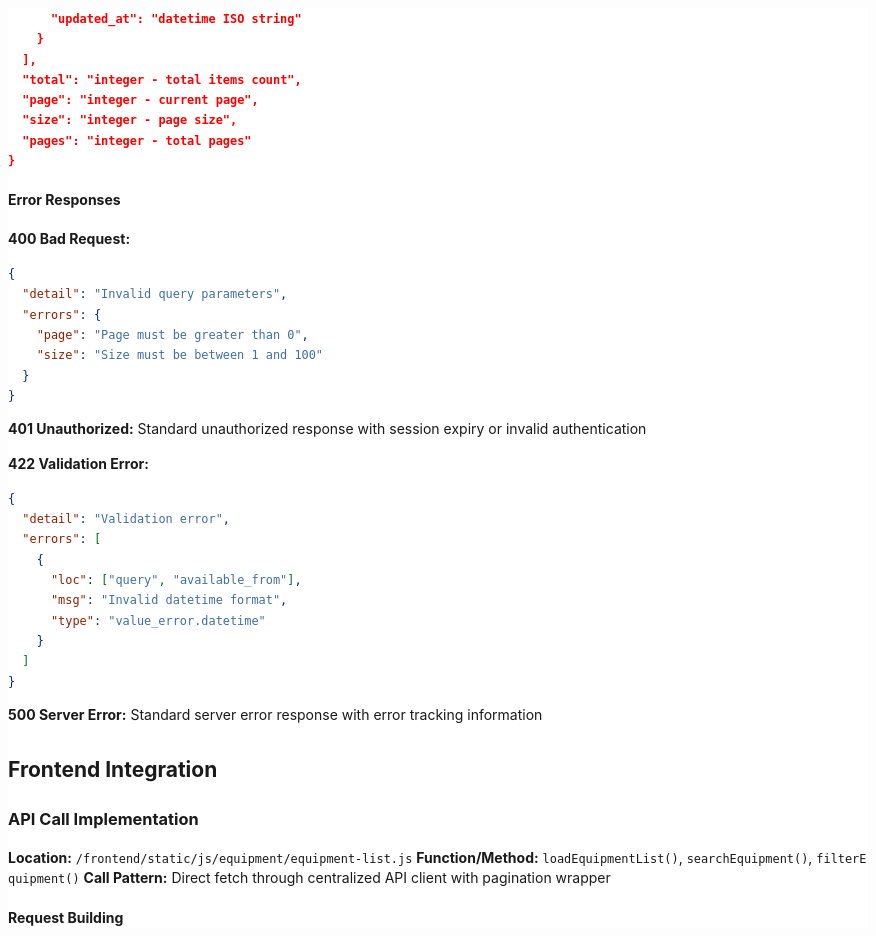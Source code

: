 ```json
      "updated_at": "datetime ISO string"
    }
  ],
  "total": "integer - total items count",
  "page": "integer - current page",
  "size": "integer - page size",
  "pages": "integer - total pages"
}
```

#### Error Responses

**400 Bad Request:**

```json
{
  "detail": "Invalid query parameters",
  "errors": {
    "page": "Page must be greater than 0",
    "size": "Size must be between 1 and 100"
  }
}
```

**401 Unauthorized:**
Standard unauthorized response with session expiry or invalid authentication

**422 Validation Error:**

```json
{
  "detail": "Validation error",
  "errors": [
    {
      "loc": ["query", "available_from"],
      "msg": "Invalid datetime format",
      "type": "value_error.datetime"
    }
  ]
}
```

**500 Server Error:**
Standard server error response with error tracking information

## Frontend Integration

### API Call Implementation

**Location:** `/frontend/static/js/equipment/equipment-list.js`
**Function/Method:** `loadEquipmentList()`, `searchEquipment()`, `filterEquipment()`
**Call Pattern:** Direct fetch through centralized API client with pagination wrapper

#### Request Building
